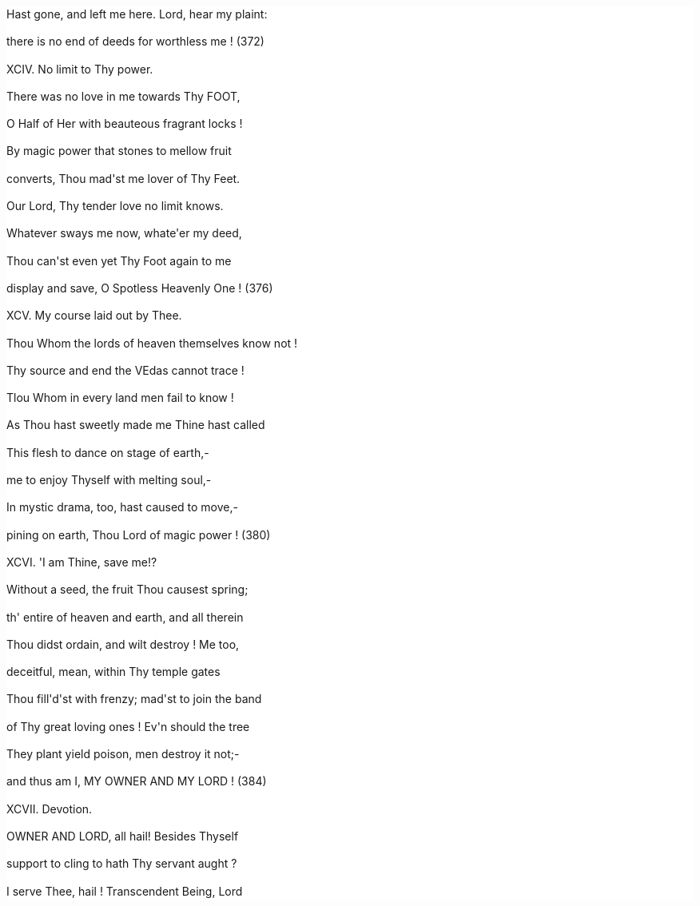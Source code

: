 Hast gone, and left me here. Lord, hear my plaint:  

there is no end of deeds for worthless me ! (372)  

XCIV. No limit to Thy power.  

There was no love in me towards Thy FOOT,  

O Half of Her with beauteous fragrant locks !  

By magic power that stones to mellow fruit  

converts, Thou mad'st me lover of Thy Feet.  

Our Lord, Thy tender love no limit knows.  

Whatever sways me now, whate'er my deed,  

Thou can'st even yet Thy Foot again to me  

display and save, O Spotless Heavenly One ! (376)  

XCV. My course laid out by Thee.  

Thou Whom the lords of heaven themselves know not !  

Thy source and end the VEdas cannot trace !  

Tlou Whom in every land men fail to know !  

As Thou hast sweetly made me Thine hast called  

This flesh to dance on stage of earth,-  

me to enjoy Thyself with melting soul,-  

In mystic drama, too, hast caused to move,-  

pining on earth, Thou Lord of magic power ! (380)  

XCVI. 'I am Thine, save me!?  

Without a seed, the fruit Thou causest spring;  

th' entire of heaven and earth, and all therein  

Thou didst ordain, and wilt destroy ! Me too,  

deceitful, mean, within Thy temple gates  

Thou fill'd'st with frenzy; mad'st to join the band  

of Thy great loving ones ! Ev'n should the tree  

They plant yield poison, men destroy it not;-  

and thus am I, MY OWNER AND MY LORD ! (384)  

XCVII. Devotion.  

OWNER AND LORD, all hail! Besides Thyself  

support to cling to hath Thy servant aught ?  

I serve Thee, hail ! Transcendent Being, Lord  
